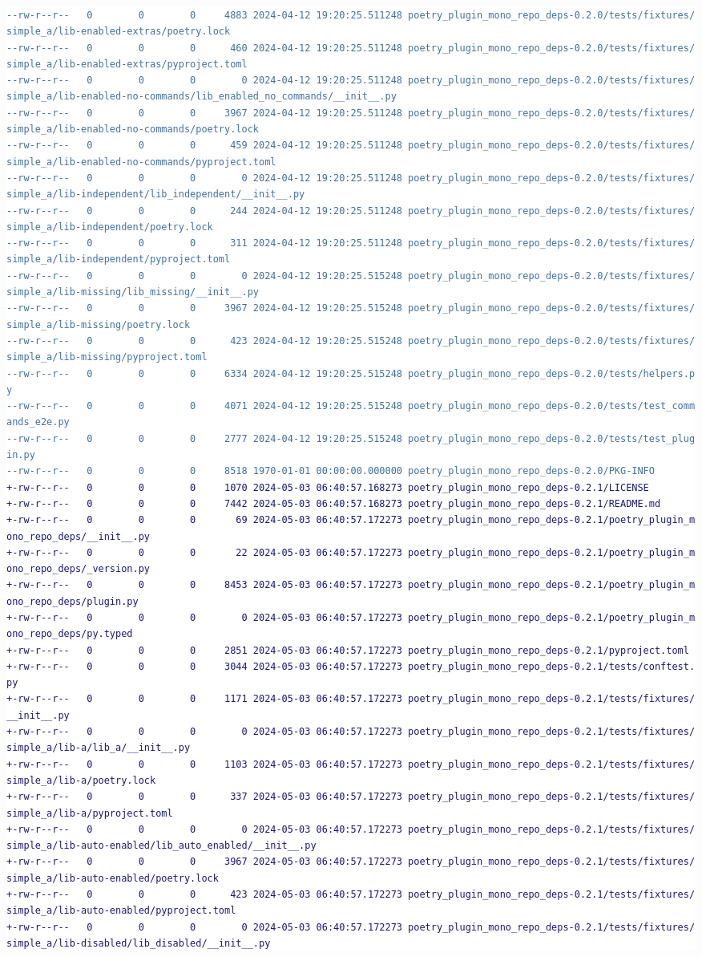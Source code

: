 ```diff
--rw-r--r--   0        0        0     4883 2024-04-12 19:20:25.511248 poetry_plugin_mono_repo_deps-0.2.0/tests/fixtures/simple_a/lib-enabled-extras/poetry.lock
--rw-r--r--   0        0        0      460 2024-04-12 19:20:25.511248 poetry_plugin_mono_repo_deps-0.2.0/tests/fixtures/simple_a/lib-enabled-extras/pyproject.toml
--rw-r--r--   0        0        0        0 2024-04-12 19:20:25.511248 poetry_plugin_mono_repo_deps-0.2.0/tests/fixtures/simple_a/lib-enabled-no-commands/lib_enabled_no_commands/__init__.py
--rw-r--r--   0        0        0     3967 2024-04-12 19:20:25.511248 poetry_plugin_mono_repo_deps-0.2.0/tests/fixtures/simple_a/lib-enabled-no-commands/poetry.lock
--rw-r--r--   0        0        0      459 2024-04-12 19:20:25.511248 poetry_plugin_mono_repo_deps-0.2.0/tests/fixtures/simple_a/lib-enabled-no-commands/pyproject.toml
--rw-r--r--   0        0        0        0 2024-04-12 19:20:25.511248 poetry_plugin_mono_repo_deps-0.2.0/tests/fixtures/simple_a/lib-independent/lib_independent/__init__.py
--rw-r--r--   0        0        0      244 2024-04-12 19:20:25.511248 poetry_plugin_mono_repo_deps-0.2.0/tests/fixtures/simple_a/lib-independent/poetry.lock
--rw-r--r--   0        0        0      311 2024-04-12 19:20:25.511248 poetry_plugin_mono_repo_deps-0.2.0/tests/fixtures/simple_a/lib-independent/pyproject.toml
--rw-r--r--   0        0        0        0 2024-04-12 19:20:25.515248 poetry_plugin_mono_repo_deps-0.2.0/tests/fixtures/simple_a/lib-missing/lib_missing/__init__.py
--rw-r--r--   0        0        0     3967 2024-04-12 19:20:25.515248 poetry_plugin_mono_repo_deps-0.2.0/tests/fixtures/simple_a/lib-missing/poetry.lock
--rw-r--r--   0        0        0      423 2024-04-12 19:20:25.515248 poetry_plugin_mono_repo_deps-0.2.0/tests/fixtures/simple_a/lib-missing/pyproject.toml
--rw-r--r--   0        0        0     6334 2024-04-12 19:20:25.515248 poetry_plugin_mono_repo_deps-0.2.0/tests/helpers.py
--rw-r--r--   0        0        0     4071 2024-04-12 19:20:25.515248 poetry_plugin_mono_repo_deps-0.2.0/tests/test_commands_e2e.py
--rw-r--r--   0        0        0     2777 2024-04-12 19:20:25.515248 poetry_plugin_mono_repo_deps-0.2.0/tests/test_plugin.py
--rw-r--r--   0        0        0     8518 1970-01-01 00:00:00.000000 poetry_plugin_mono_repo_deps-0.2.0/PKG-INFO
+-rw-r--r--   0        0        0     1070 2024-05-03 06:40:57.168273 poetry_plugin_mono_repo_deps-0.2.1/LICENSE
+-rw-r--r--   0        0        0     7442 2024-05-03 06:40:57.168273 poetry_plugin_mono_repo_deps-0.2.1/README.md
+-rw-r--r--   0        0        0       69 2024-05-03 06:40:57.172273 poetry_plugin_mono_repo_deps-0.2.1/poetry_plugin_mono_repo_deps/__init__.py
+-rw-r--r--   0        0        0       22 2024-05-03 06:40:57.172273 poetry_plugin_mono_repo_deps-0.2.1/poetry_plugin_mono_repo_deps/_version.py
+-rw-r--r--   0        0        0     8453 2024-05-03 06:40:57.172273 poetry_plugin_mono_repo_deps-0.2.1/poetry_plugin_mono_repo_deps/plugin.py
+-rw-r--r--   0        0        0        0 2024-05-03 06:40:57.172273 poetry_plugin_mono_repo_deps-0.2.1/poetry_plugin_mono_repo_deps/py.typed
+-rw-r--r--   0        0        0     2851 2024-05-03 06:40:57.172273 poetry_plugin_mono_repo_deps-0.2.1/pyproject.toml
+-rw-r--r--   0        0        0     3044 2024-05-03 06:40:57.172273 poetry_plugin_mono_repo_deps-0.2.1/tests/conftest.py
+-rw-r--r--   0        0        0     1171 2024-05-03 06:40:57.172273 poetry_plugin_mono_repo_deps-0.2.1/tests/fixtures/__init__.py
+-rw-r--r--   0        0        0        0 2024-05-03 06:40:57.172273 poetry_plugin_mono_repo_deps-0.2.1/tests/fixtures/simple_a/lib-a/lib_a/__init__.py
+-rw-r--r--   0        0        0     1103 2024-05-03 06:40:57.172273 poetry_plugin_mono_repo_deps-0.2.1/tests/fixtures/simple_a/lib-a/poetry.lock
+-rw-r--r--   0        0        0      337 2024-05-03 06:40:57.172273 poetry_plugin_mono_repo_deps-0.2.1/tests/fixtures/simple_a/lib-a/pyproject.toml
+-rw-r--r--   0        0        0        0 2024-05-03 06:40:57.172273 poetry_plugin_mono_repo_deps-0.2.1/tests/fixtures/simple_a/lib-auto-enabled/lib_auto_enabled/__init__.py
+-rw-r--r--   0        0        0     3967 2024-05-03 06:40:57.172273 poetry_plugin_mono_repo_deps-0.2.1/tests/fixtures/simple_a/lib-auto-enabled/poetry.lock
+-rw-r--r--   0        0        0      423 2024-05-03 06:40:57.172273 poetry_plugin_mono_repo_deps-0.2.1/tests/fixtures/simple_a/lib-auto-enabled/pyproject.toml
+-rw-r--r--   0        0        0        0 2024-05-03 06:40:57.172273 poetry_plugin_mono_repo_deps-0.2.1/tests/fixtures/simple_a/lib-disabled/lib_disabled/__init__.py
```
